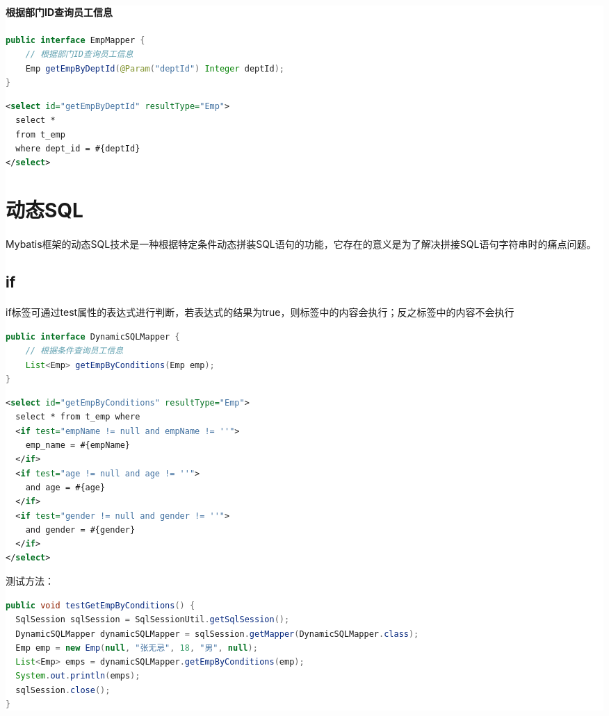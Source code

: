 #### 根据部门ID查询员工信息

```java
public interface EmpMapper {
    // 根据部门ID查询员工信息
    Emp getEmpByDeptId(@Param("deptId") Integer deptId);
}
```

```xml
<select id="getEmpByDeptId" resultType="Emp">
  select *
  from t_emp
  where dept_id = #{deptId}
</select>
```

# 动态SQL

Mybatis框架的动态SQL技术是一种根据特定条件动态拼装SQL语句的功能，它存在的意义是为了解决拼接SQL语句字符串时的痛点问题。

## if
if标签可通过test属性的表达式进行判断，若表达式的结果为true，则标签中的内容会执行；反之标签中的内容不会执行

```java
public interface DynamicSQLMapper {
    // 根据条件查询员工信息
    List<Emp> getEmpByConditions(Emp emp);
}
```

```xml
<select id="getEmpByConditions" resultType="Emp">
  select * from t_emp where
  <if test="empName != null and empName != ''">
    emp_name = #{empName}
  </if>
  <if test="age != null and age != ''">
    and age = #{age}
  </if>
  <if test="gender != null and gender != ''">
    and gender = #{gender}
  </if>
</select>
```

测试方法：

```java
public void testGetEmpByConditions() {
  SqlSession sqlSession = SqlSessionUtil.getSqlSession();
  DynamicSQLMapper dynamicSQLMapper = sqlSession.getMapper(DynamicSQLMapper.class);
  Emp emp = new Emp(null, "张无忌", 18, "男", null);
  List<Emp> emps = dynamicSQLMapper.getEmpByConditions(emp);
  System.out.println(emps);
  sqlSession.close();
}
```
